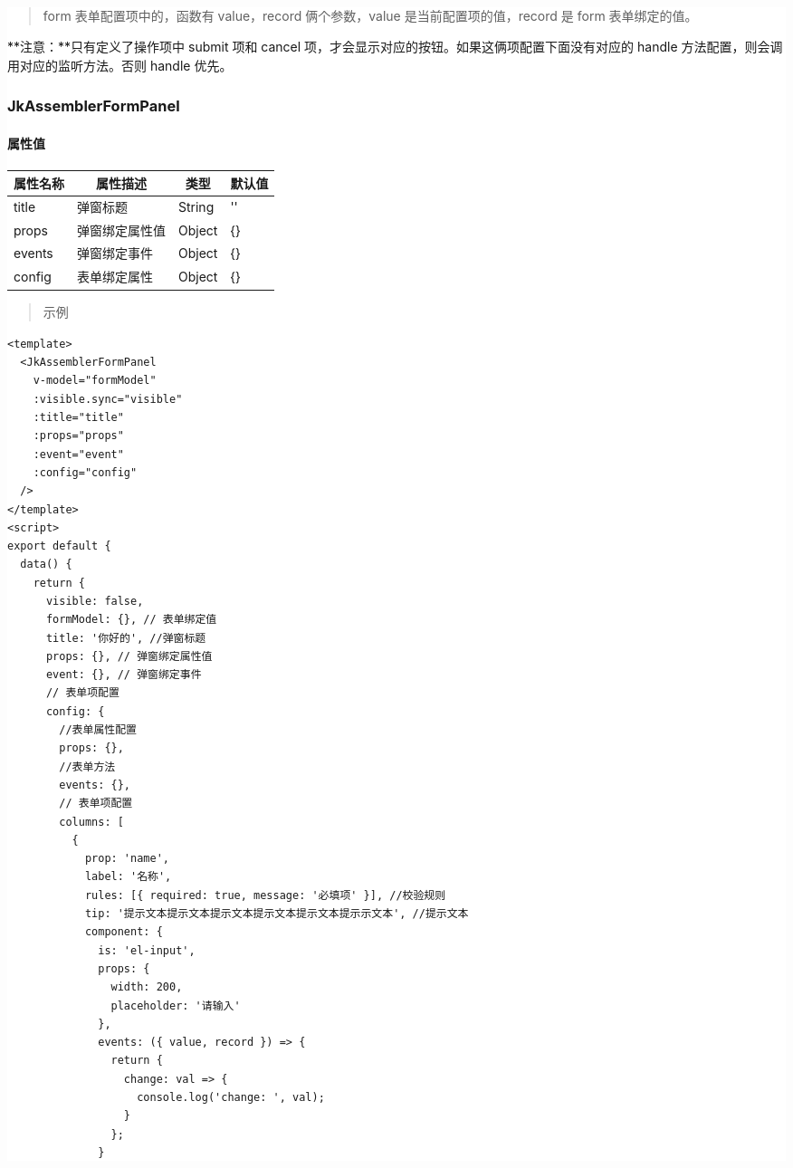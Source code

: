 > form 表单配置项中的，函数有 value，record 俩个参数，value 是当前配置项的值，record 是 form 表单绑定的值。

**注意：**只有定义了操作项中 submit 项和 cancel 项，才会显示对应的按钮。如果这俩项配置下面没有对应的 handle 方法配置，则会调用对应的监听方法。否则 handle 优先。

### JkAssemblerFormPanel

#### 属性值

| 属性名称 | 属性描述       | 类型   | 默认值 |
| -------- | -------------- | ------ | ------ |
| title    | 弹窗标题       | String | ''     |
| props    | 弹窗绑定属性值 | Object | {}     |
| events   | 弹窗绑定事件   | Object | {}     |
| config   | 表单绑定属性   | Object | {}     |

> 示例

```vue
<template>
  <JkAssemblerFormPanel
    v-model="formModel"
    :visible.sync="visible"
    :title="title"
    :props="props"
    :event="event"
    :config="config"
  />
</template>
<script>
export default {
  data() {
    return {
      visible: false,
      formModel: {}, // 表单绑定值
      title: '你好的', //弹窗标题
      props: {}, // 弹窗绑定属性值
      event: {}, // 弹窗绑定事件
      // 表单项配置
      config: {
        //表单属性配置
        props: {},
        //表单方法
        events: {},
        // 表单项配置
        columns: [
          {
            prop: 'name',
            label: '名称',
            rules: [{ required: true, message: '必填项' }], //校验规则
            tip: '提示文本提示文本提示文本提示文本提示文本提示示文本', //提示文本
            component: {
              is: 'el-input',
              props: {
                width: 200,
                placeholder: '请输入'
              },
              events: ({ value, record }) => {
                return {
                  change: val => {
                    console.log('change: ', val);
                  }
                };
              }
```